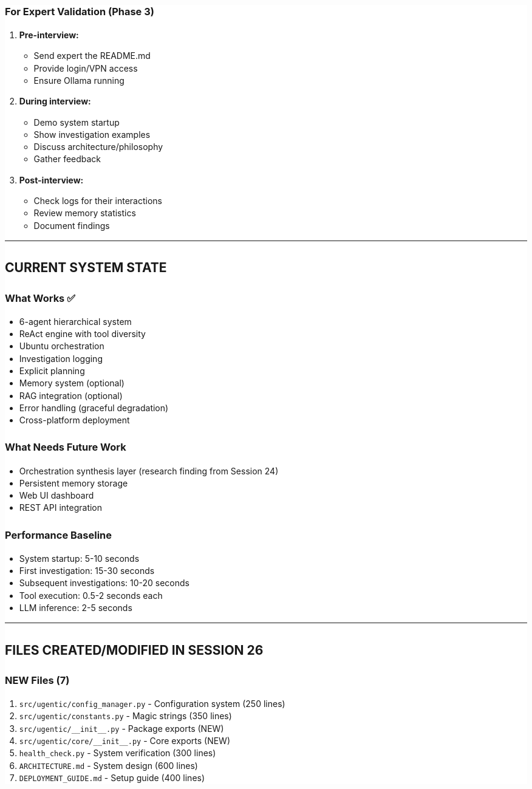 ### For Expert Validation (Phase 3)

1. **Pre-interview:**
   - Send expert the README.md
   - Provide login/VPN access
   - Ensure Ollama running

2. **During interview:**
   - Demo system startup
   - Show investigation examples
   - Discuss architecture/philosophy
   - Gather feedback

3. **Post-interview:**
   - Check logs for their interactions
   - Review memory statistics
   - Document findings

---

## CURRENT SYSTEM STATE

### What Works ✅
- 6-agent hierarchical system
- ReAct engine with tool diversity
- Ubuntu orchestration
- Investigation logging
- Explicit planning
- Memory system (optional)
- RAG integration (optional)
- Error handling (graceful degradation)
- Cross-platform deployment

### What Needs Future Work
- Orchestration synthesis layer (research finding from Session 24)
- Persistent memory storage
- Web UI dashboard
- REST API integration

### Performance Baseline
- System startup: 5-10 seconds
- First investigation: 15-30 seconds
- Subsequent investigations: 10-20 seconds
- Tool execution: 0.5-2 seconds each
- LLM inference: 2-5 seconds

---

## FILES CREATED/MODIFIED IN SESSION 26

### NEW Files (7)
1. `src/ugentic/config_manager.py` - Configuration system (250 lines)
2. `src/ugentic/constants.py` - Magic strings (350 lines)
3. `src/ugentic/__init__.py` - Package exports (NEW)
4. `src/ugentic/core/__init__.py` - Core exports (NEW)
5. `health_check.py` - System verification (300 lines)
6. `ARCHITECTURE.md` - System design (600 lines)
7. `DEPLOYMENT_GUIDE.md` - Setup guide (400 lines)

